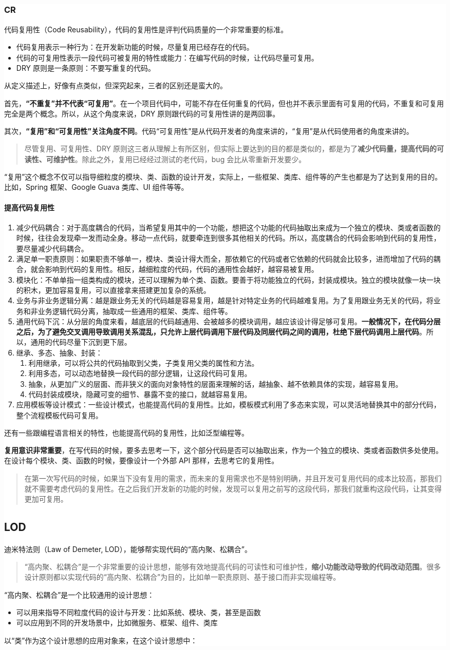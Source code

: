 ### CR

代码复用性（Code Reusability），代码的复用性是评判代码质量的一个非常重要的标准。

- 代码复用表示一种行为：在开发新功能的时候，尽量复用已经存在的代码。
- 代码的可复用性表示一段代码可被复用的特性或能力：在编写代码的时候，让代码尽量可复用。
- DRY 原则是一条原则：不要写重复的代码。

从定义描述上，好像有点类似，但深究起来，三者的区别还是蛮大的。

首先，**“不重复”并不代表“可复用”**。在一个项目代码中，可能不存在任何重复的代码，但也并不表示里面有可复用的代码，不重复和可复用完全是两个概念。所以，从这个角度来说，DRY 原则跟代码的可复用性讲的是两回事。

其次，**“复用”和“可复用性”关注角度不同**。代码“可复用性”是从代码开发者的角度来讲的，“复用”是从代码使用者的角度来讲的。

> 尽管复用、可复用性、DRY 原则这三者从理解上有所区别，但实际上要达到的目的都是类似的，都是为了**减少代码量，提高代码的可读性、可维护性**。除此之外，复用已经经过测试的老代码，bug 会比从零重新开发要少。

“复用”这个概念不仅可以指导细粒度的模块、类、函数的设计开发，实际上，一些框架、类库、组件等的产生也都是为了达到复用的目的。比如，Spring 框架、Google Guava 类库、UI 组件等等。

#### 提高代码复用性

1. 减少代码耦合：对于高度耦合的代码，当希望复用其中的一个功能，想把这个功能的代码抽取出来成为一个独立的模块、类或者函数的时候，往往会发现牵一发而动全身。移动一点代码，就要牵连到很多其他相关的代码。所以，高度耦合的代码会影响到代码的复用性，要尽量减少代码耦合。
2. 满足单一职责原则：如果职责不够单一，模块、类设计得大而全，那依赖它的代码或者它依赖的代码就会比较多，进而增加了代码的耦合，就会影响到代码的复用性。相反，越细粒度的代码，代码的通用性会越好，越容易被复用。
3. 模块化：不单单指一组类构成的模块，还可以理解为单个类、函数。要善于将功能独立的代码，封装成模块。独立的模块就像一块一块的积木，更加容易复用，可以直接拿来搭建更加复杂的系统。
4. 业务与非业务逻辑分离：越是跟业务无关的代码越是容易复用，越是针对特定业务的代码越难复用。为了复用跟业务无关的代码，将业务和非业务逻辑代码分离，抽取成一些通用的框架、类库、组件等。
5. 通用代码下沉：从分层的角度来看，越底层的代码越通用、会被越多的模块调用，越应该设计得足够可复用。**一般情况下，在代码分层之后，为了避免交叉调用导致调用关系混乱，只允许上层代码调用下层代码及同层代码之间的调用，杜绝下层代码调用上层代码**。所以，通用的代码尽量下沉到更下层。
6. 继承、多态、抽象、封装：
   1. 利用继承，可以将公共的代码抽取到父类，子类复用父类的属性和方法。
   2. 利用多态，可以动态地替换一段代码的部分逻辑，让这段代码可复用。
   3. 抽象，从更加广义的层面、而非狭义的面向对象特性的层面来理解的话，越抽象、越不依赖具体的实现，越容易复用。
   4. 代码封装成模块，隐藏可变的细节、暴露不变的接口，就越容易复用。
7. 应用模板等设计模式：一些设计模式，也能提高代码的复用性。比如，模板模式利用了多态来实现，可以灵活地替换其中的部分代码，整个流程模板代码可复用。

还有一些跟编程语言相关的特性，也能提高代码的复用性，比如泛型编程等。

**复用意识非常重要**，在写代码的时候，要多去思考一下，这个部分代码是否可以抽取出来，作为一个独立的模块、类或者函数供多处使用。在设计每个模块、类、函数的时候，要像设计一个外部 API 那样，去思考它的复用性。

> 在第一次写代码的时候，如果当下没有复用的需求，而未来的复用需求也不是特别明确，并且开发可复用代码的成本比较高，那我们就不需要考虑代码的复用性。在之后我们开发新的功能的时候，发现可以复用之前写的这段代码，那我们就重构这段代码，让其变得更加可复用。

## LOD

迪米特法则（Law of Demeter, LOD），能够帮实现代码的“高内聚、松耦合”。
> “高内聚、松耦合”是一个非常重要的设计思想，能够有效地提高代码的可读性和可维护性，**缩小功能改动导致的代码改动范围**。很多设计原则都以实现代码的“高内聚、松耦合”为目的，比如单一职责原则、基于接口而非实现编程等。

“高内聚、松耦合”是一个比较通用的设计思想：

- 可以用来指导不同粒度代码的设计与开发：比如系统、模块、类，甚至是函数
- 可以应用到不同的开发场景中，比如微服务、框架、组件、类库

以“类”作为这个设计思想的应用对象来，在这个设计思想中：
